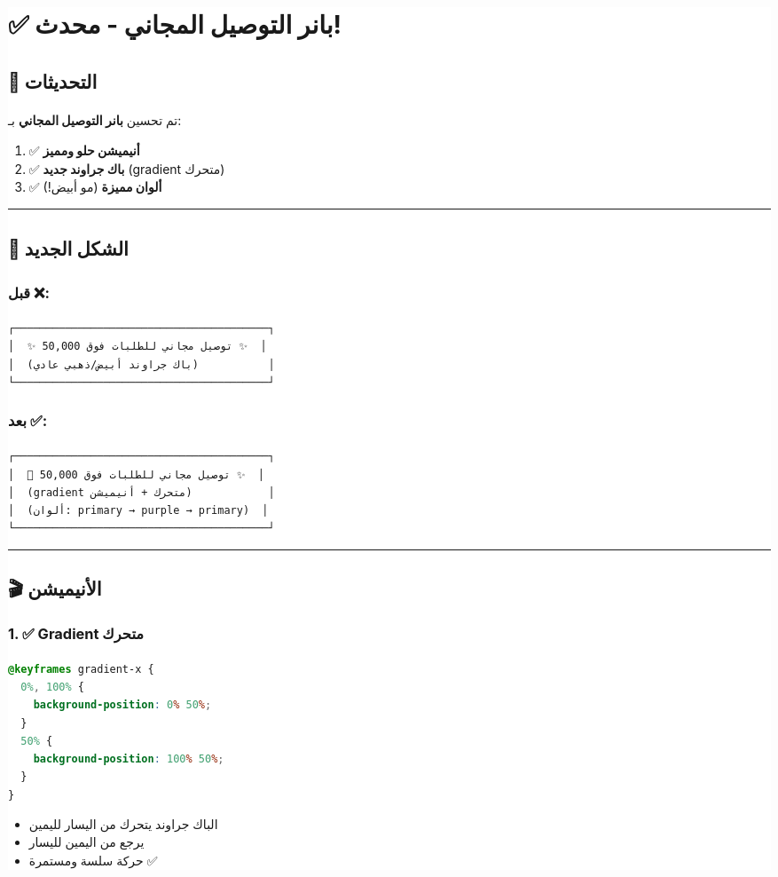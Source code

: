 # ✅ بانر التوصيل المجاني - محدث!

## 🎯 التحديثات

تم تحسين **بانر التوصيل المجاني** بـ:
1. ✅ **أنيميشن حلو ومميز**
2. ✅ **باك جراوند جديد** (gradient متحرك)
3. ✅ **ألوان مميزة** (مو أبيض!)

---

## 🎨 الشكل الجديد

### قبل ❌:
```
┌────────────────────────────────────────┐
│  ✨ توصيل مجاني للطلبات فوق 50,000 ✨  │
│  (باك جراوند أبيض/ذهبي عادي)           │
└────────────────────────────────────────┘
```

### بعد ✅:
```
┌────────────────────────────────────────┐
│  🚚 توصيل مجاني للطلبات فوق 50,000 ✨  │
│  (gradient متحرك + أنيميشن)            │
│  (ألوان: primary → purple → primary)  │
└────────────────────────────────────────┘
```

---

## 🎬 الأنيميشن

### 1. ✅ Gradient متحرك
```css
@keyframes gradient-x {
  0%, 100% {
    background-position: 0% 50%;
  }
  50% {
    background-position: 100% 50%;
  }
}
```
- الباك جراوند يتحرك من اليسار لليمين
- يرجع من اليمين لليسار
- حركة سلسة ومستمرة ✅
